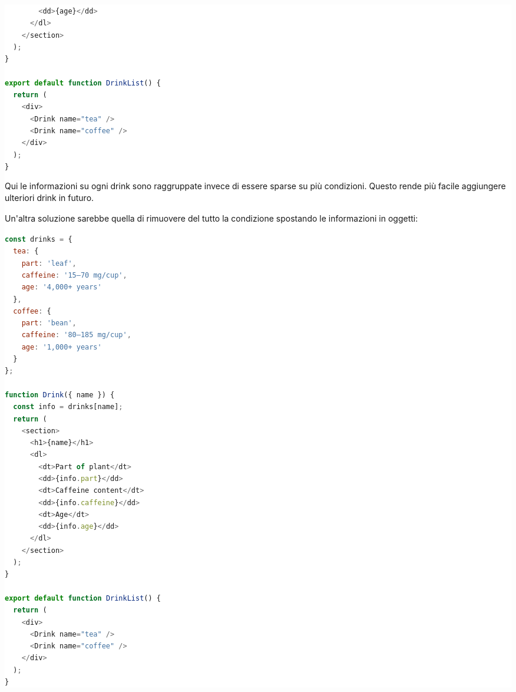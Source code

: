 ```js
        <dd>{age}</dd>
      </dl>
    </section>
  );
}

export default function DrinkList() {
  return (
    <div>
      <Drink name="tea" />
      <Drink name="coffee" />
    </div>
  );
}
```

</Sandpack>

Qui le informazioni su ogni drink sono raggruppate invece di essere sparse su più condizioni. Questo rende più facile aggiungere ulteriori drink in futuro.

Un'altra soluzione sarebbe quella di rimuovere del tutto la condizione spostando le informazioni in oggetti:

<Sandpack>

```js
const drinks = {
  tea: {
    part: 'leaf',
    caffeine: '15–70 mg/cup',
    age: '4,000+ years'
  },
  coffee: {
    part: 'bean',
    caffeine: '80–185 mg/cup',
    age: '1,000+ years'
  }
};

function Drink({ name }) {
  const info = drinks[name];
  return (
    <section>
      <h1>{name}</h1>
      <dl>
        <dt>Part of plant</dt>
        <dd>{info.part}</dd>
        <dt>Caffeine content</dt>
        <dd>{info.caffeine}</dd>
        <dt>Age</dt>
        <dd>{info.age}</dd>
      </dl>
    </section>
  );
}

export default function DrinkList() {
  return (
    <div>
      <Drink name="tea" />
      <Drink name="coffee" />
    </div>
  );
}
```